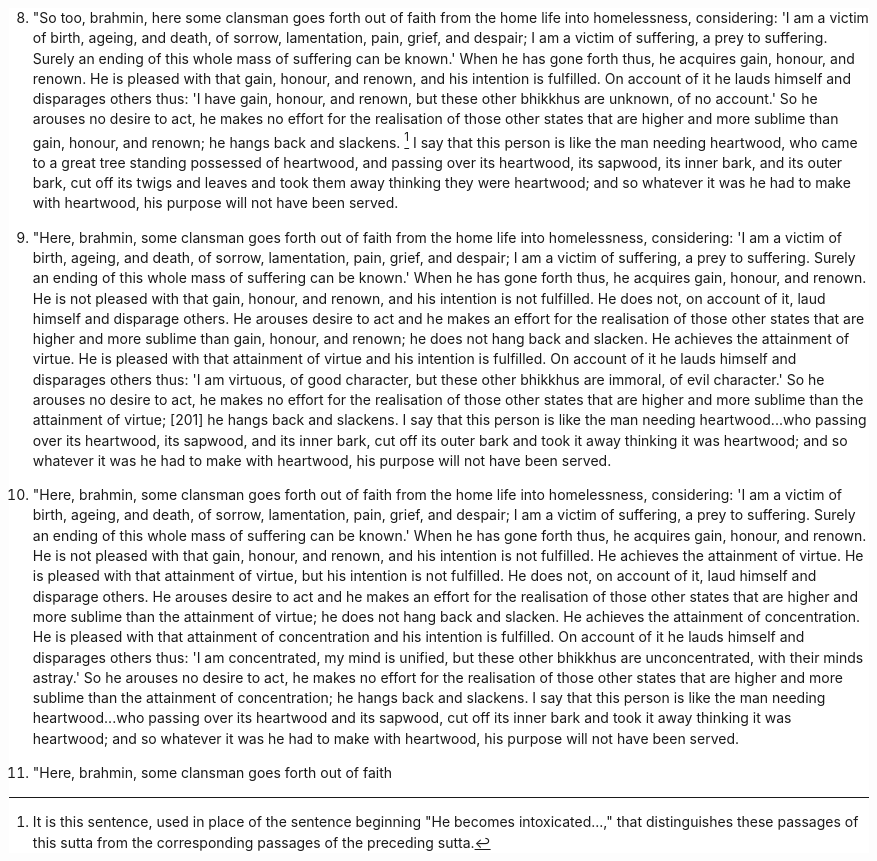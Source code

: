 8. "So too, brahmin, here some clansman goes forth out of faith from the home life into homelessness, considering: 'I am a victim of birth, ageing, and death, of sorrow, lamentation, pain, grief, and despair; I am a victim of suffering, a prey to suffering. Surely an ending of this whole mass of suffering can be known.' When he has gone forth thus, he acquires gain, honour, and renown. He is pleased with that gain, honour, and renown, and his intention is fulfilled. On account of it he lauds himself and disparages others thus: 'I have gain, honour, and renown, but these other bhikkhus are unknown, of no account.' So he arouses no desire to act, he makes no effort for the realisation of those other states that are higher and more sublime than gain, honour, and renown; he hangs back and slackens. [^352] I say that this person is like the man needing heartwood, who came to a great tree standing possessed of heartwood, and passing over its heartwood, its sapwood, its inner bark, and its outer bark, cut off its twigs and leaves and took them away thinking they were heartwood; and so whatever it was he had to make with heartwood, his purpose will not have been served.

9. "Here, brahmin, some clansman goes forth out of faith from the home life into homelessness, considering: 'I am a victim of birth, ageing, and death, of sorrow, lamentation, pain, grief, and despair; I am a victim of suffering, a prey to suffering. Surely an ending of this whole mass of suffering can be known.' When he has gone forth thus, he acquires gain, honour, and renown. He is not pleased with that gain, honour, and renown, and his intention is not fulfilled. He does not, on account of it, laud himself and disparage others. He arouses desire to act and he makes an effort for the realisation of those other states that are higher
and more sublime than gain, honour, and renown; he does not hang back and slacken. He achieves the attainment of virtue. He is pleased with that attainment of virtue and his intention is fulfilled. On account of it he lauds himself and disparages others thus: 'I am virtuous, of good character, but these other bhikkhus are immoral, of evil character.' So he arouses no desire to act, he makes no effort for the realisation of those other states that are higher and more sublime than the attainment of virtue; [201] he hangs back and slackens. I say that this person is like the man needing heartwood...who passing over its heartwood, its sapwood, and its inner bark, cut off its outer bark and took it away thinking it was heartwood; and so whatever it was he had to make with heartwood, his purpose will not have been served.

10. "Here, brahmin, some clansman goes forth out of faith from the home life into homelessness, considering: 'I am a victim of birth, ageing, and death, of sorrow, lamentation, pain, grief, and despair; I am a victim of suffering, a prey to suffering. Surely an ending of this whole mass of suffering can be known.' When he has gone forth thus, he acquires gain, honour, and renown. He is not pleased with that gain, honour, and renown, and his intention is not fulfilled. He achieves the attainment of virtue. He is pleased with that attainment of virtue, but his intention is not fulfilled. He does not, on account of it, laud himself and disparage others. He arouses desire to act and he makes an effort for the realisation of those other states that are higher and more sublime than the attainment of virtue; he does not hang back and slacken. He achieves the attainment of concentration. He is pleased with that attainment of concentration and his intention is fulfilled. On account of it he lauds himself and disparages others thus: 'I am concentrated, my mind is unified, but these other bhikkhus are unconcentrated, with their minds astray.' So he arouses no desire to act, he makes no effort for the realisation of those other states that are higher and more sublime than the attainment of concentration; he hangs back and slackens. I say that this person is like the man needing heartwood...who passing over its heartwood and its sapwood, cut off its inner bark and took it away thinking it was heartwood; and so whatever it was he had to make with heartwood, his purpose will not have been served.

11. "Here, brahmin, some clansman goes forth out of faith

[^350]: These six teachers, the Buddha's senior contemporaries, all stood outside the fold of orthodox Brahmanism, and their doctrines are indicative of the speculative audacity of the Buddha's age. The six are often mentioned together in the Canon. Their teachings, as understood within the Buddhist community, are stated at DN 2.17-32/ii.52-59.
[^351]: Precisely the same question is posed to the Buddha on the eve of his Parinibbāna by the wanderer Subhadda at DN 16.5.26-27/ii.150-152.
[^352]: It is this sentence, used in place of the sentence beginning "He becomes intoxicated...," that distinguishes these passages of this sutta from the corresponding passages of the preceding sutta.
[^353]: Although the jhānas may also have been included in the attainment of concentration set forth in §10, and knowl-